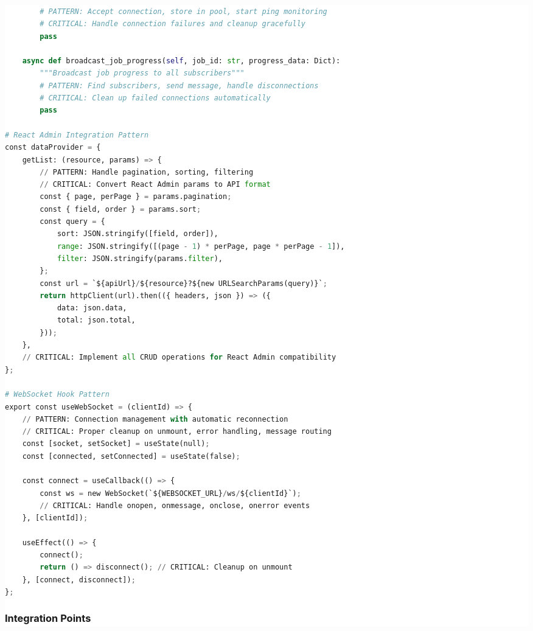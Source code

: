 ```python
        # PATTERN: Accept connection, store in pool, start ping monitoring
        # CRITICAL: Handle connection failures and cleanup gracefully
        pass
    
    async def broadcast_job_progress(self, job_id: str, progress_data: Dict):
        """Broadcast job progress to all subscribers"""
        # PATTERN: Find subscribers, send message, handle disconnections
        # CRITICAL: Clean up failed connections automatically
        pass

# React Admin Integration Pattern
const dataProvider = {
    getList: (resource, params) => {
        // PATTERN: Handle pagination, sorting, filtering
        // CRITICAL: Convert React Admin params to API format
        const { page, perPage } = params.pagination;
        const { field, order } = params.sort;
        const query = {
            sort: JSON.stringify([field, order]),
            range: JSON.stringify([(page - 1) * perPage, page * perPage - 1]),
            filter: JSON.stringify(params.filter),
        };
        const url = `${apiUrl}/${resource}?${new URLSearchParams(query)}`;
        return httpClient(url).then(({ headers, json }) => ({
            data: json.data,
            total: json.total,
        }));
    },
    // CRITICAL: Implement all CRUD operations for React Admin compatibility
};

# WebSocket Hook Pattern
export const useWebSocket = (clientId) => {
    // PATTERN: Connection management with automatic reconnection
    // CRITICAL: Proper cleanup on unmount, error handling, message routing
    const [socket, setSocket] = useState(null);
    const [connected, setConnected] = useState(false);
    
    const connect = useCallback(() => {
        const ws = new WebSocket(`${WEBSOCKET_URL}/ws/${clientId}`);
        // CRITICAL: Handle onopen, onmessage, onclose, onerror events
    }, [clientId]);
    
    useEffect(() => {
        connect();
        return () => disconnect(); // CRITICAL: Cleanup on unmount
    }, [connect, disconnect]);
};
```

### Integration Points
